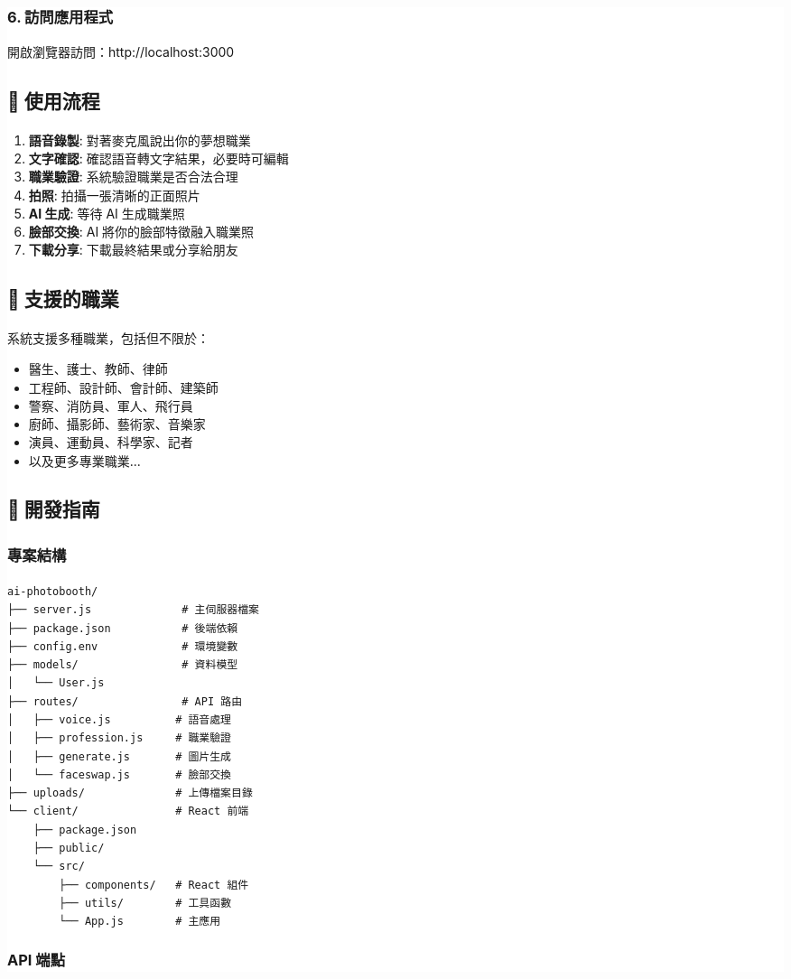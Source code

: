 ### 6. 訪問應用程式
開啟瀏覽器訪問：http://localhost:3000

## 📱 使用流程

1. **語音錄製**: 對著麥克風說出你的夢想職業
2. **文字確認**: 確認語音轉文字結果，必要時可編輯
3. **職業驗證**: 系統驗證職業是否合法合理
4. **拍照**: 拍攝一張清晰的正面照片
5. **AI 生成**: 等待 AI 生成職業照
6. **臉部交換**: AI 將你的臉部特徵融入職業照
7. **下載分享**: 下載最終結果或分享給朋友

## 🎨 支援的職業

系統支援多種職業，包括但不限於：
- 醫生、護士、教師、律師
- 工程師、設計師、會計師、建築師
- 警察、消防員、軍人、飛行員
- 廚師、攝影師、藝術家、音樂家
- 演員、運動員、科學家、記者
- 以及更多專業職業...

## 🔧 開發指南

### 專案結構
```
ai-photobooth/
├── server.js              # 主伺服器檔案
├── package.json           # 後端依賴
├── config.env             # 環境變數
├── models/                # 資料模型
│   └── User.js
├── routes/                # API 路由
│   ├── voice.js          # 語音處理
│   ├── profession.js     # 職業驗證
│   ├── generate.js       # 圖片生成
│   └── faceswap.js       # 臉部交換
├── uploads/              # 上傳檔案目錄
└── client/               # React 前端
    ├── package.json
    ├── public/
    └── src/
        ├── components/   # React 組件
        ├── utils/        # 工具函數
        └── App.js        # 主應用
```

### API 端點
